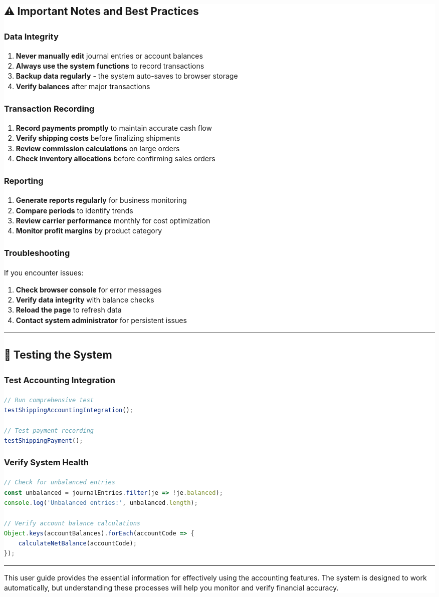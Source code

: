 
## ⚠️ **Important Notes and Best Practices**

### **Data Integrity**
1. **Never manually edit** journal entries or account balances
2. **Always use the system functions** to record transactions
3. **Backup data regularly** - the system auto-saves to browser storage
4. **Verify balances** after major transactions

### **Transaction Recording**
1. **Record payments promptly** to maintain accurate cash flow
2. **Verify shipping costs** before finalizing shipments
3. **Review commission calculations** on large orders
4. **Check inventory allocations** before confirming sales orders

### **Reporting**
1. **Generate reports regularly** for business monitoring
2. **Compare periods** to identify trends
3. **Review carrier performance** monthly for cost optimization
4. **Monitor profit margins** by product category

### **Troubleshooting**
If you encounter issues:
1. **Check browser console** for error messages
2. **Verify data integrity** with balance checks
3. **Reload the page** to refresh data
4. **Contact system administrator** for persistent issues

---

## 🧪 **Testing the System**

### **Test Accounting Integration**
```javascript
// Run comprehensive test
testShippingAccountingIntegration();

// Test payment recording
testShippingPayment();
```

### **Verify System Health**
```javascript
// Check for unbalanced entries
const unbalanced = journalEntries.filter(je => !je.balanced);
console.log('Unbalanced entries:', unbalanced.length);

// Verify account balance calculations
Object.keys(accountBalances).forEach(accountCode => {
    calculateNetBalance(accountCode);
});
```

---

This user guide provides the essential information for effectively using the accounting features. The system is designed to work automatically, but understanding these processes will help you monitor and verify financial accuracy.
